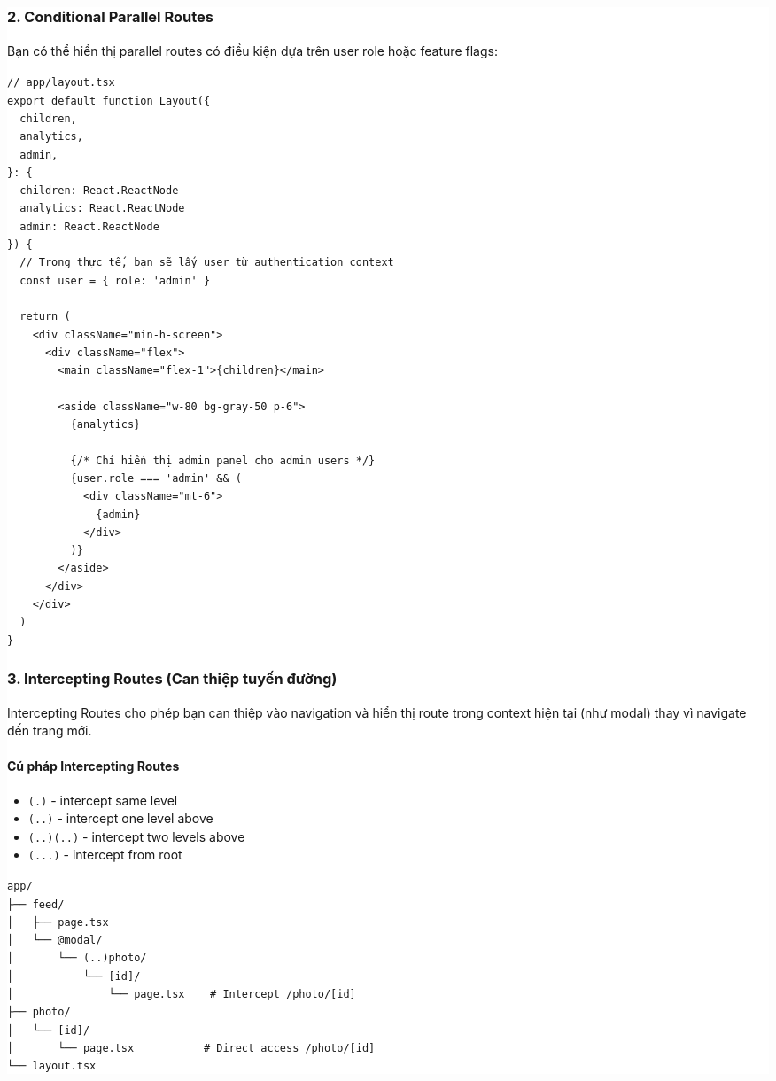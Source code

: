 
### 2. Conditional Parallel Routes

Bạn có thể hiển thị parallel routes có điều kiện dựa trên user role hoặc feature flags:

```tsx
// app/layout.tsx
export default function Layout({
  children,
  analytics,
  admin,
}: {
  children: React.ReactNode
  analytics: React.ReactNode
  admin: React.ReactNode
}) {
  // Trong thực tế, bạn sẽ lấy user từ authentication context
  const user = { role: 'admin' }

  return (
    <div className="min-h-screen">
      <div className="flex">
        <main className="flex-1">{children}</main>
        
        <aside className="w-80 bg-gray-50 p-6">
          {analytics}
          
          {/* Chỉ hiển thị admin panel cho admin users */}
          {user.role === 'admin' && (
            <div className="mt-6">
              {admin}
            </div>
          )}
        </aside>
      </div>
    </div>
  )
}
```

### 3. Intercepting Routes (Can thiệp tuyến đường)

Intercepting Routes cho phép bạn can thiệp vào navigation và hiển thị route trong context hiện tại (như modal) thay vì navigate đến trang mới.

#### Cú pháp Intercepting Routes
- `(.)` - intercept same level
- `(..)` - intercept one level above
- `(..)(..)` - intercept two levels above
- `(...)` - intercept from root

```
app/
├── feed/
│   ├── page.tsx
│   └── @modal/
│       └── (..)photo/
│           └── [id]/
│               └── page.tsx    # Intercept /photo/[id]
├── photo/
│   └── [id]/
│       └── page.tsx           # Direct access /photo/[id]
└── layout.tsx
```
